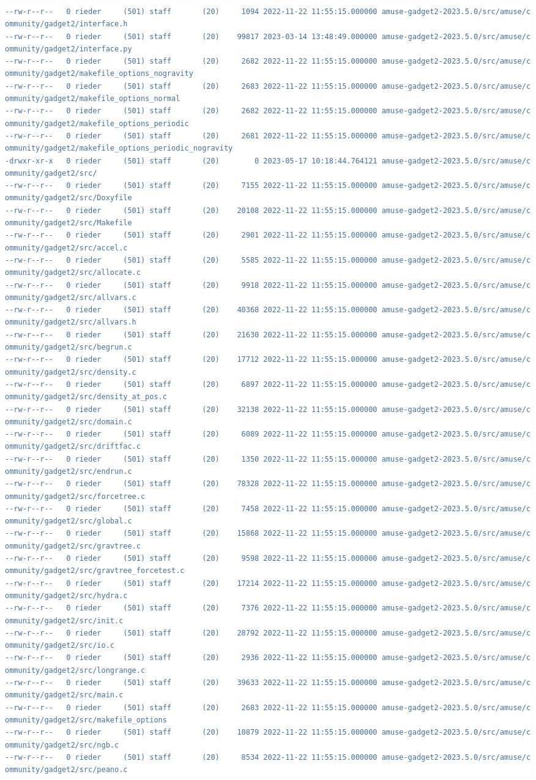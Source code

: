 ```diff
--rw-r--r--   0 rieder     (501) staff       (20)     1094 2022-11-22 11:55:15.000000 amuse-gadget2-2023.5.0/src/amuse/community/gadget2/interface.h
--rw-r--r--   0 rieder     (501) staff       (20)    99817 2023-03-14 13:48:49.000000 amuse-gadget2-2023.5.0/src/amuse/community/gadget2/interface.py
--rw-r--r--   0 rieder     (501) staff       (20)     2682 2022-11-22 11:55:15.000000 amuse-gadget2-2023.5.0/src/amuse/community/gadget2/makefile_options_nogravity
--rw-r--r--   0 rieder     (501) staff       (20)     2683 2022-11-22 11:55:15.000000 amuse-gadget2-2023.5.0/src/amuse/community/gadget2/makefile_options_normal
--rw-r--r--   0 rieder     (501) staff       (20)     2682 2022-11-22 11:55:15.000000 amuse-gadget2-2023.5.0/src/amuse/community/gadget2/makefile_options_periodic
--rw-r--r--   0 rieder     (501) staff       (20)     2681 2022-11-22 11:55:15.000000 amuse-gadget2-2023.5.0/src/amuse/community/gadget2/makefile_options_periodic_nogravity
-drwxr-xr-x   0 rieder     (501) staff       (20)        0 2023-05-17 10:18:44.764121 amuse-gadget2-2023.5.0/src/amuse/community/gadget2/src/
--rw-r--r--   0 rieder     (501) staff       (20)     7155 2022-11-22 11:55:15.000000 amuse-gadget2-2023.5.0/src/amuse/community/gadget2/src/Doxyfile
--rw-r--r--   0 rieder     (501) staff       (20)    20108 2022-11-22 11:55:15.000000 amuse-gadget2-2023.5.0/src/amuse/community/gadget2/src/Makefile
--rw-r--r--   0 rieder     (501) staff       (20)     2901 2022-11-22 11:55:15.000000 amuse-gadget2-2023.5.0/src/amuse/community/gadget2/src/accel.c
--rw-r--r--   0 rieder     (501) staff       (20)     5585 2022-11-22 11:55:15.000000 amuse-gadget2-2023.5.0/src/amuse/community/gadget2/src/allocate.c
--rw-r--r--   0 rieder     (501) staff       (20)     9918 2022-11-22 11:55:15.000000 amuse-gadget2-2023.5.0/src/amuse/community/gadget2/src/allvars.c
--rw-r--r--   0 rieder     (501) staff       (20)    40368 2022-11-22 11:55:15.000000 amuse-gadget2-2023.5.0/src/amuse/community/gadget2/src/allvars.h
--rw-r--r--   0 rieder     (501) staff       (20)    21630 2022-11-22 11:55:15.000000 amuse-gadget2-2023.5.0/src/amuse/community/gadget2/src/begrun.c
--rw-r--r--   0 rieder     (501) staff       (20)    17712 2022-11-22 11:55:15.000000 amuse-gadget2-2023.5.0/src/amuse/community/gadget2/src/density.c
--rw-r--r--   0 rieder     (501) staff       (20)     6897 2022-11-22 11:55:15.000000 amuse-gadget2-2023.5.0/src/amuse/community/gadget2/src/density_at_pos.c
--rw-r--r--   0 rieder     (501) staff       (20)    32138 2022-11-22 11:55:15.000000 amuse-gadget2-2023.5.0/src/amuse/community/gadget2/src/domain.c
--rw-r--r--   0 rieder     (501) staff       (20)     6089 2022-11-22 11:55:15.000000 amuse-gadget2-2023.5.0/src/amuse/community/gadget2/src/driftfac.c
--rw-r--r--   0 rieder     (501) staff       (20)     1350 2022-11-22 11:55:15.000000 amuse-gadget2-2023.5.0/src/amuse/community/gadget2/src/endrun.c
--rw-r--r--   0 rieder     (501) staff       (20)    78328 2022-11-22 11:55:15.000000 amuse-gadget2-2023.5.0/src/amuse/community/gadget2/src/forcetree.c
--rw-r--r--   0 rieder     (501) staff       (20)     7458 2022-11-22 11:55:15.000000 amuse-gadget2-2023.5.0/src/amuse/community/gadget2/src/global.c
--rw-r--r--   0 rieder     (501) staff       (20)    15868 2022-11-22 11:55:15.000000 amuse-gadget2-2023.5.0/src/amuse/community/gadget2/src/gravtree.c
--rw-r--r--   0 rieder     (501) staff       (20)     9598 2022-11-22 11:55:15.000000 amuse-gadget2-2023.5.0/src/amuse/community/gadget2/src/gravtree_forcetest.c
--rw-r--r--   0 rieder     (501) staff       (20)    17214 2022-11-22 11:55:15.000000 amuse-gadget2-2023.5.0/src/amuse/community/gadget2/src/hydra.c
--rw-r--r--   0 rieder     (501) staff       (20)     7376 2022-11-22 11:55:15.000000 amuse-gadget2-2023.5.0/src/amuse/community/gadget2/src/init.c
--rw-r--r--   0 rieder     (501) staff       (20)    28792 2022-11-22 11:55:15.000000 amuse-gadget2-2023.5.0/src/amuse/community/gadget2/src/io.c
--rw-r--r--   0 rieder     (501) staff       (20)     2936 2022-11-22 11:55:15.000000 amuse-gadget2-2023.5.0/src/amuse/community/gadget2/src/longrange.c
--rw-r--r--   0 rieder     (501) staff       (20)    39633 2022-11-22 11:55:15.000000 amuse-gadget2-2023.5.0/src/amuse/community/gadget2/src/main.c
--rw-r--r--   0 rieder     (501) staff       (20)     2683 2022-11-22 11:55:15.000000 amuse-gadget2-2023.5.0/src/amuse/community/gadget2/src/makefile_options
--rw-r--r--   0 rieder     (501) staff       (20)    10879 2022-11-22 11:55:15.000000 amuse-gadget2-2023.5.0/src/amuse/community/gadget2/src/ngb.c
--rw-r--r--   0 rieder     (501) staff       (20)     8534 2022-11-22 11:55:15.000000 amuse-gadget2-2023.5.0/src/amuse/community/gadget2/src/peano.c
```